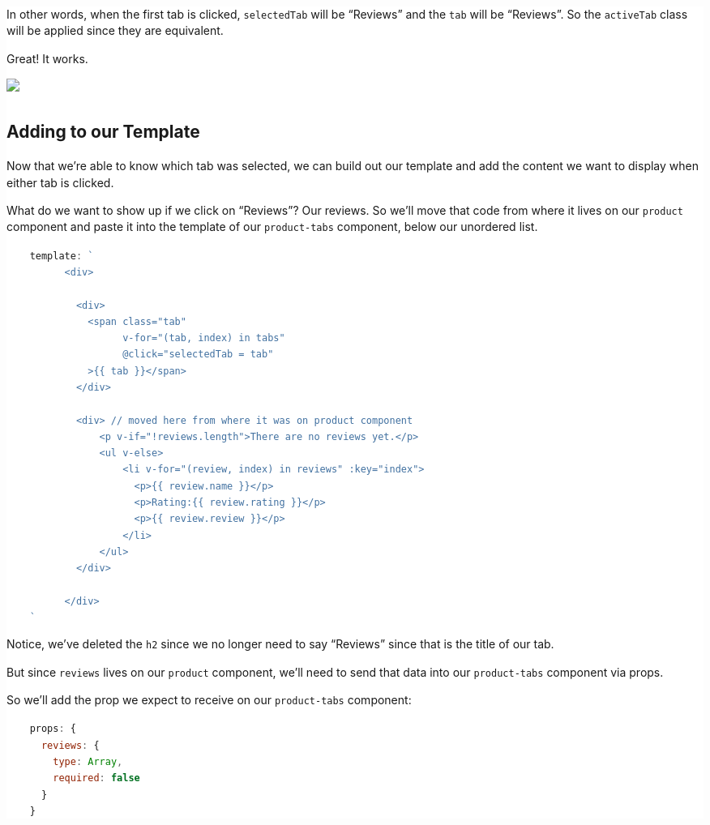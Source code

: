 In other words, when the first tab is clicked, `selectedTab` will be “Reviews” and the `tab` will be “Reviews”. So the `activeTab` class will be applied since they are equivalent.

Great! It works.

![](https://firebasestorage.googleapis.com/v0/b/vue-mastery.appspot.com/o/flamelink%2Fmedia%2F1578365204253_1.png?alt=media&token=fe35012b-dcb1-426e-afd6-bff1078492fa)

## Adding to our Template

Now that we’re able to know which tab was selected, we can build out our template and add the content we want to display when either tab is clicked.

What do we want to show up if we click on “Reviews”? Our reviews. So we’ll move that code from where it lives on our `product` component and paste it into the template of our `product-tabs` component, below our unordered list.

```javascript
    template: `
          <div>
          
            <div>
              <span class="tab" 
                    v-for="(tab, index) in tabs"
                    @click="selectedTab = tab"
              >{{ tab }}</span>
            </div>
            
            <div> // moved here from where it was on product component
                <p v-if="!reviews.length">There are no reviews yet.</p>
                <ul v-else>
                    <li v-for="(review, index) in reviews" :key="index">
                      <p>{{ review.name }}</p>
                      <p>Rating:{{ review.rating }}</p>
                      <p>{{ review.review }}</p>
                    </li>
                </ul>
            </div>
            
          </div>
    `

```

Notice, we’ve deleted the `h2` since we no longer need to say “Reviews” since that is the title of our tab.

But since `reviews` lives on our `product` component, we’ll need to send that data into our `product-tabs` component via props.

So we’ll add the prop we expect to receive on our `product-tabs` component:

```javascript
    props: {
      reviews: {
        type: Array,
        required: false
      }
    }

```
